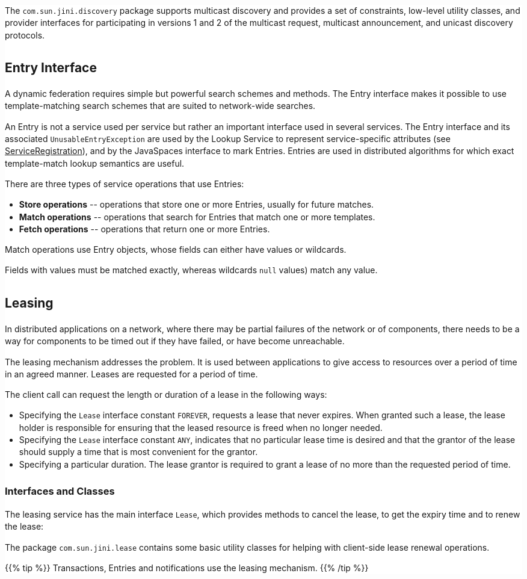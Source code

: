 The `com.sun.jini.discovery` package supports multicast discovery and provides a set of constraints, low\-level utility classes, and provider interfaces for participating in versions 1 and 2 of the multicast request, multicast announcement, and unicast discovery protocols.

## Entry Interface

A dynamic federation requires simple but powerful search schemes and methods. The Entry interface makes it possible to use template-matching search schemes that are suited to network-wide searches.

An Entry is not a service used per service but rather an important interface used in several services. The Entry interface and its associated `UnusableEntryException` are used by the Lookup Service to represent service-specific attributes (see [ServiceRegistration](#3)), and by the JavaSpaces interface to mark Entries. Entries are used in distributed algorithms for which exact template-match lookup semantics are useful.

There are three types of service operations that use Entries:

- **Store operations** -- operations that store one or more Entries, usually for future matches.
- **Match operations** -- operations that search for Entries that match one or more templates.
- **Fetch operations** -- operations that return one or more Entries.

Match operations use Entry objects, whose fields can either have values or wildcards.

Fields with values must be matched exactly, whereas wildcards `null` values) match any value.

## Leasing

In distributed applications on a network, where there may be partial failures of the network or of components, there needs to be a way for components to be timed out if they have failed, or have become unreachable.

The leasing mechanism addresses the problem. It is used between applications to give access to resources over a period of time in an agreed manner. Leases are requested for a period of time.

The client call can request the length or duration of a lease in the following ways:

- Specifying the `Lease` interface constant `FOREVER`, requests a lease that never expires. When granted such a lease, the lease holder is responsible for ensuring that the leased resource is freed when no longer needed.
- Specifying the `Lease` interface constant `ANY`, indicates that no particular lease time is desired and that the grantor of the lease should supply a time that is most convenient for the grantor.
- Specifying a particular duration. The lease grantor is required to grant a lease of no more than the requested period of time.

### Interfaces and Classes

The leasing service has the main interface `Lease`, which provides methods to cancel the lease, to get the expiry time and to renew the lease:

The package `com.sun.jini.lease` contains some basic utility classes for helping with client-side lease renewal operations.

{{%  tip %}}
Transactions, Entries and notifications use the leasing mechanism.
{{%  /tip %}}
